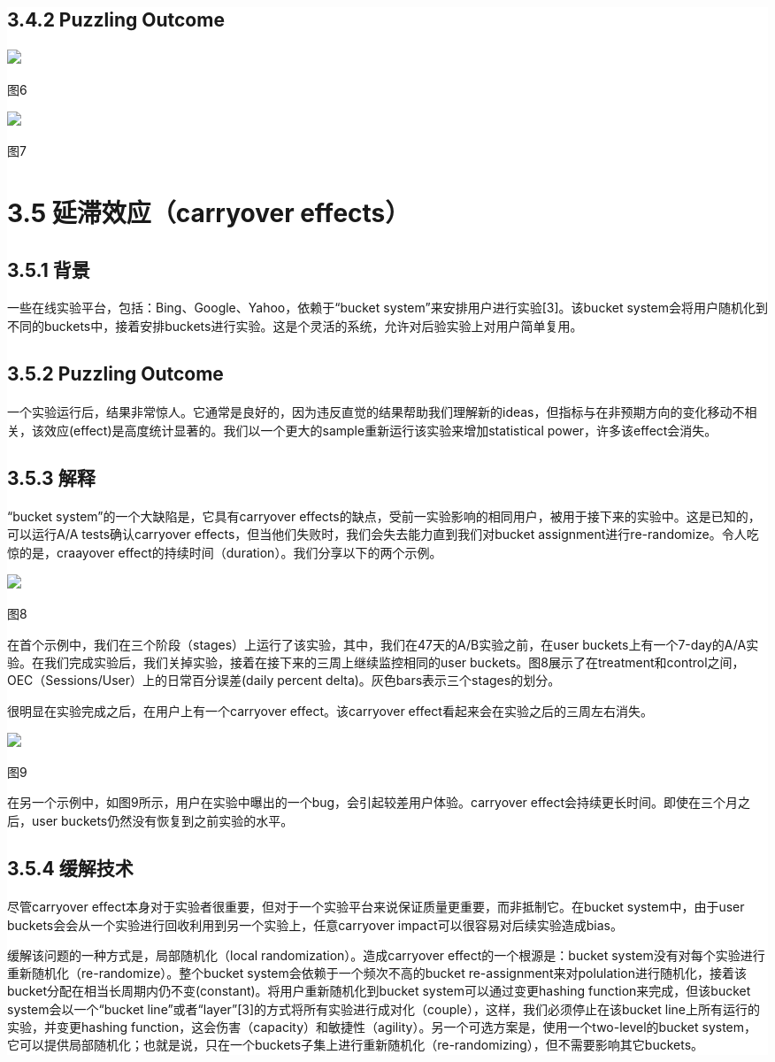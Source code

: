 ## 3.4.2 Puzzling Outcome

<img src="https://picabstract-preview-ftn.weiyun.com/ftn_pic_abs_v3/1878cde3b1dd0fc7ce211743e05d4cb93098d406feeedf04dc9e67c1293d5ebb0a8678476ca401f0e1a61896ec1bc060?pictype=scale&amp;from=30113&amp;version=3.3.3.3&amp;uin=402636034&amp;fname=4.jpg&amp;size=750">

图6

<img src="https://picabstract-preview-ftn.weiyun.com/ftn_pic_abs_v3/6a3bd2fbf8f5ead436c5a519d50ab1902b75d668da114f2257754a318b33026a1fbfe330d069a6f54b2f19df7e71d5d1?pictype=scale&amp;from=30113&amp;version=3.3.3.3&amp;uin=402636034&amp;fname=5.jpg&amp;size=750">

图7



# 3.5 延滞效应（carryover effects）

## 3.5.1 背景

一些在线实验平台，包括：Bing、Google、Yahoo，依赖于“bucket system”来安排用户进行实验[3]。该bucket system会将用户随机化到不同的buckets中，接着安排buckets进行实验。这是个灵活的系统，允许对后验实验上对用户简单复用。

## 3.5.2 Puzzling Outcome

一个实验运行后，结果非常惊人。它通常是良好的，因为违反直觉的结果帮助我们理解新的ideas，但指标与在非预期方向的变化移动不相关，该效应(effect)是高度统计显著的。我们以一个更大的sample重新运行该实验来增加statistical power，许多该effect会消失。

## 3.5.3 解释

“bucket system”的一个大缺陷是，它具有carryover effects的缺点，受前一实验影响的相同用户，被用于接下来的实验中。这是已知的，可以运行A/A tests确认carryover effects，但当他们失败时，我们会失去能力直到我们对bucket assignment进行re-randomize。令人吃惊的是，craayover effect的持续时间（duration）。我们分享以下的两个示例。

<img src="https://picabstract-preview-ftn.weiyun.com/ftn_pic_abs_v3/b4339fba1c2d952fd40efe0da090e907ad45d14ea8cca48cafb7664a87633e37f82df19303594e91a7443e4f0da45fe0?pictype=scale&amp;from=30113&amp;version=3.3.3.3&amp;uin=402636034&amp;fname=6.jpg&amp;size=750">

图8

在首个示例中，我们在三个阶段（stages）上运行了该实验，其中，我们在47天的A/B实验之前，在user buckets上有一个7-day的A/A实验。在我们完成实验后，我们关掉实验，接着在接下来的三周上继续监控相同的user buckets。图8展示了在treatment和control之间，OEC（Sessions/User）上的日常百分误差(daily percent delta)。灰色bars表示三个stages的划分。

很明显在实验完成之后，在用户上有一个carryover effect。该carryover effect看起来会在实验之后的三周左右消失。

<img src="https://picabstract-preview-ftn.weiyun.com/ftn_pic_abs_v3/ee38ac5cbdb991768a47b0c3bca101dd04a8a4b7edd5362663a9703318745396d409533a47cb6797b2caecc98b6b4c93?pictype=scale&amp;from=30113&amp;version=3.3.3.3&amp;uin=402636034&amp;fname=7.jpg&amp;size=750">

图9

在另一个示例中，如图9所示，用户在实验中曝出的一个bug，会引起较差用户体验。carryover effect会持续更长时间。即使在三个月之后，user buckets仍然没有恢复到之前实验的水平。

## 3.5.4 缓解技术

尽管carryover effect本身对于实验者很重要，但对于一个实验平台来说保证质量更重要，而非抵制它。在bucket system中，由于user buckets会会从一个实验进行回收利用到另一个实验上，任意carryover impact可以很容易对后续实验造成bias。

缓解该问题的一种方式是，局部随机化（local randomization）。造成carryover effect的一个根源是：bucket system没有对每个实验进行重新随机化（re-randomize）。整个bucket system会依赖于一个频次不高的bucket re-assignment来对polulation进行随机化，接着该bucket分配在相当长周期内仍不变(constant)。将用户重新随机化到bucket system可以通过变更hashing function来完成，但该bucket system会以一个“bucket line”或者“layer”[3]的方式将所有实验进行成对化（couple），这样，我们必须停止在该bucket line上所有运行的实验，并变更hashing function，这会伤害（capacity）和敏捷性（agility）。另一个可选方案是，使用一个two-level的bucket system，它可以提供局部随机化；也就是说，只在一个buckets子集上进行重新随机化（re-randomizing），但不需要影响其它buckets。
